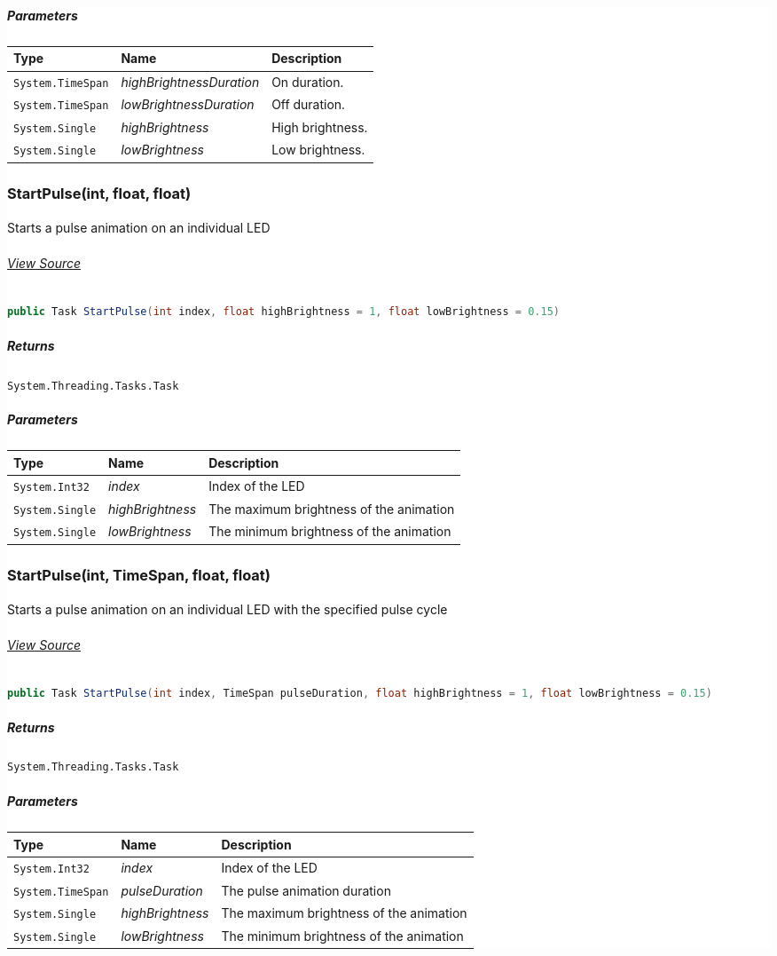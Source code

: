 ##### Parameters

| Type | Name | Description |
|:--- |:--- |:--- |
| `System.TimeSpan` | *highBrightnessDuration* | On duration. |
| `System.TimeSpan` | *lowBrightnessDuration* | Off duration. |
| `System.Single` | *highBrightness* | High brightness. |
| `System.Single` | *lowBrightness* | Low brightness. |

### StartPulse(int, float, float)
Starts a pulse animation on an individual LED
###### [View Source](https://github.com/WildernessLabs/Meadow.Foundation.git/blob/develop/Source/Meadow.Foundation.Core/Leds/PwmLedBarGraph.Animations.cs#L141)
```csharp title="Declaration"
public Task StartPulse(int index, float highBrightness = 1, float lowBrightness = 0.15)
```

##### Returns

`System.Threading.Tasks.Task`

##### Parameters

| Type | Name | Description |
|:--- |:--- |:--- |
| `System.Int32` | *index* | Index of the LED |
| `System.Single` | *highBrightness* | The maximum brightness of the animation |
| `System.Single` | *lowBrightness* | The minimum brightness of the animation |

### StartPulse(int, TimeSpan, float, float)
Starts a pulse animation on an individual LED with the specified pulse cycle
###### [View Source](https://github.com/WildernessLabs/Meadow.Foundation.git/blob/develop/Source/Meadow.Foundation.Core/Leds/PwmLedBarGraph.Animations.cs#L158)
```csharp title="Declaration"
public Task StartPulse(int index, TimeSpan pulseDuration, float highBrightness = 1, float lowBrightness = 0.15)
```

##### Returns

`System.Threading.Tasks.Task`

##### Parameters

| Type | Name | Description |
|:--- |:--- |:--- |
| `System.Int32` | *index* | Index of the LED |
| `System.TimeSpan` | *pulseDuration* | The pulse animation duration |
| `System.Single` | *highBrightness* | The maximum brightness of the animation |
| `System.Single` | *lowBrightness* | The minimum brightness of the animation |
